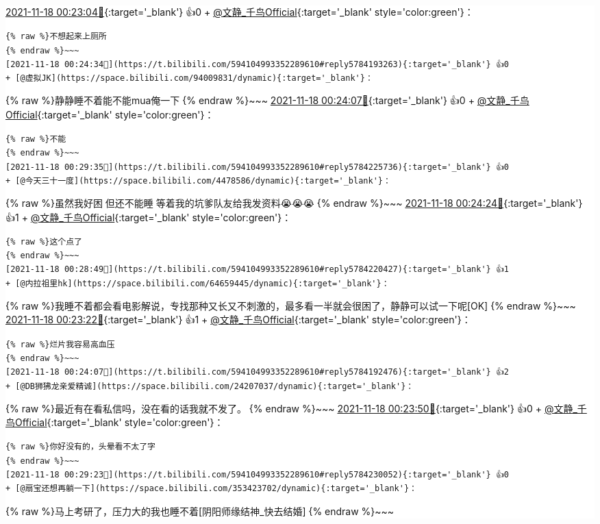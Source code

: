 [2021-11-18 00:23:04🔗](https://t.bilibili.com/594104993352289610#reply5784189493){:target='_blank'} 👍0
    + [@文静_千鸟Official](https://space.bilibili.com/667526012/dynamic){:target='_blank' style='color:green'}：
~~~
{% raw %}不想起来上厕所
{% endraw %}~~~
[2021-11-18 00:24:34🔗](https://t.bilibili.com/594104993352289610#reply5784193263){:target='_blank'} 👍0
+ [@虚拟JK](https://space.bilibili.com/94009831/dynamic){:target='_blank'}：
~~~
{% raw %}静静睡不着能不能mua俺一下
{% endraw %}~~~
[2021-11-18 00:24:07🔗](https://t.bilibili.com/594104993352289610#reply5784192480){:target='_blank'} 👍0
    + [@文静_千鸟Official](https://space.bilibili.com/667526012/dynamic){:target='_blank' style='color:green'}：
~~~
{% raw %}不能
{% endraw %}~~~
[2021-11-18 00:29:35🔗](https://t.bilibili.com/594104993352289610#reply5784225736){:target='_blank'} 👍0
+ [@今天三十一度](https://space.bilibili.com/4478586/dynamic){:target='_blank'}：
~~~
{% raw %}虽然我好困 但还不能睡 等着我的坑爹队友给我发资料😭😭😭
{% endraw %}~~~
[2021-11-18 00:24:24🔗](https://t.bilibili.com/594104993352289610#reply5784192985){:target='_blank'} 👍1
    + [@文静_千鸟Official](https://space.bilibili.com/667526012/dynamic){:target='_blank' style='color:green'}：
~~~
{% raw %}这个点了
{% endraw %}~~~
[2021-11-18 00:28:49🔗](https://t.bilibili.com/594104993352289610#reply5784220427){:target='_blank'} 👍1
+ [@内拉祖里hk](https://space.bilibili.com/64659445/dynamic){:target='_blank'}：
~~~
{% raw %}我睡不着都会看电影解说，专找那种又长又不刺激的，最多看一半就会很困了，静静可以试一下呢[OK]
{% endraw %}~~~
[2021-11-18 00:23:22🔗](https://t.bilibili.com/594104993352289610#reply5784195320){:target='_blank'} 👍1
    + [@文静_千鸟Official](https://space.bilibili.com/667526012/dynamic){:target='_blank' style='color:green'}：
~~~
{% raw %}烂片我容易高血压
{% endraw %}~~~
[2021-11-18 00:24:07🔗](https://t.bilibili.com/594104993352289610#reply5784192476){:target='_blank'} 👍2
+ [@DB狮狒龙亲爱精诚](https://space.bilibili.com/24207037/dynamic){:target='_blank'}：
~~~
{% raw %}最近有在看私信吗，没在看的话我就不发了。
{% endraw %}~~~
[2021-11-18 00:23:50🔗](https://t.bilibili.com/594104993352289610#reply5784196089){:target='_blank'} 👍0
    + [@文静_千鸟Official](https://space.bilibili.com/667526012/dynamic){:target='_blank' style='color:green'}：
~~~
{% raw %}你好没有的，头晕看不太了字
{% endraw %}~~~
[2021-11-18 00:29:23🔗](https://t.bilibili.com/594104993352289610#reply5784230052){:target='_blank'} 👍0
+ [@扇宝还想再躺一下](https://space.bilibili.com/353423702/dynamic){:target='_blank'}：
~~~
{% raw %}马上考研了，压力大的我也睡不着[阴阳师缘结神_快去结婚]
{% endraw %}~~~